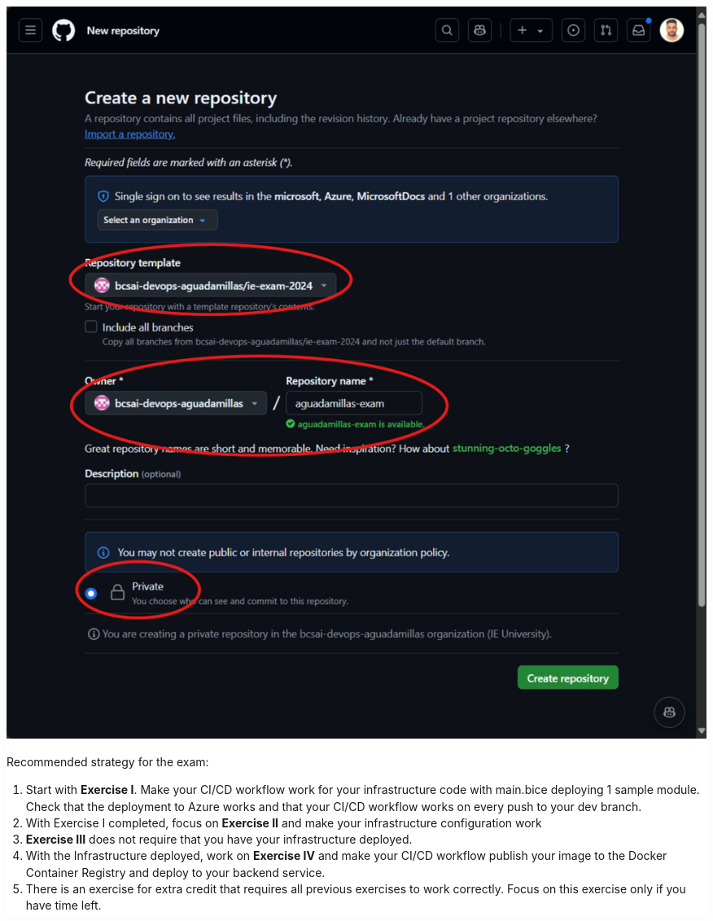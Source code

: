 ![Create Repository from Template](./images/create-repo.png)

Recommended strategy for the exam:
1. Start with **Exercise I**. Make your CI/CD workflow work for your infrastructure code with main.bice deploying 1 sample module. Check that the deployment to Azure works and that your CI/CD workflow works on every push to your dev branch.
2. With Exercise I completed, focus on **Exercise II** and make your infrastructure configuration work
3. **Exercise III** does not require that you have your infrastructure deployed.
4. With the Infrastructure deployed, work on **Exercise IV** and make your CI/CD workflow publish your image to the Docker Container Registry and deploy to your backend service.
5. There is an exercise for extra credit that requires all previous exercises to work correctly. Focus on this exercise only if you have time left.
